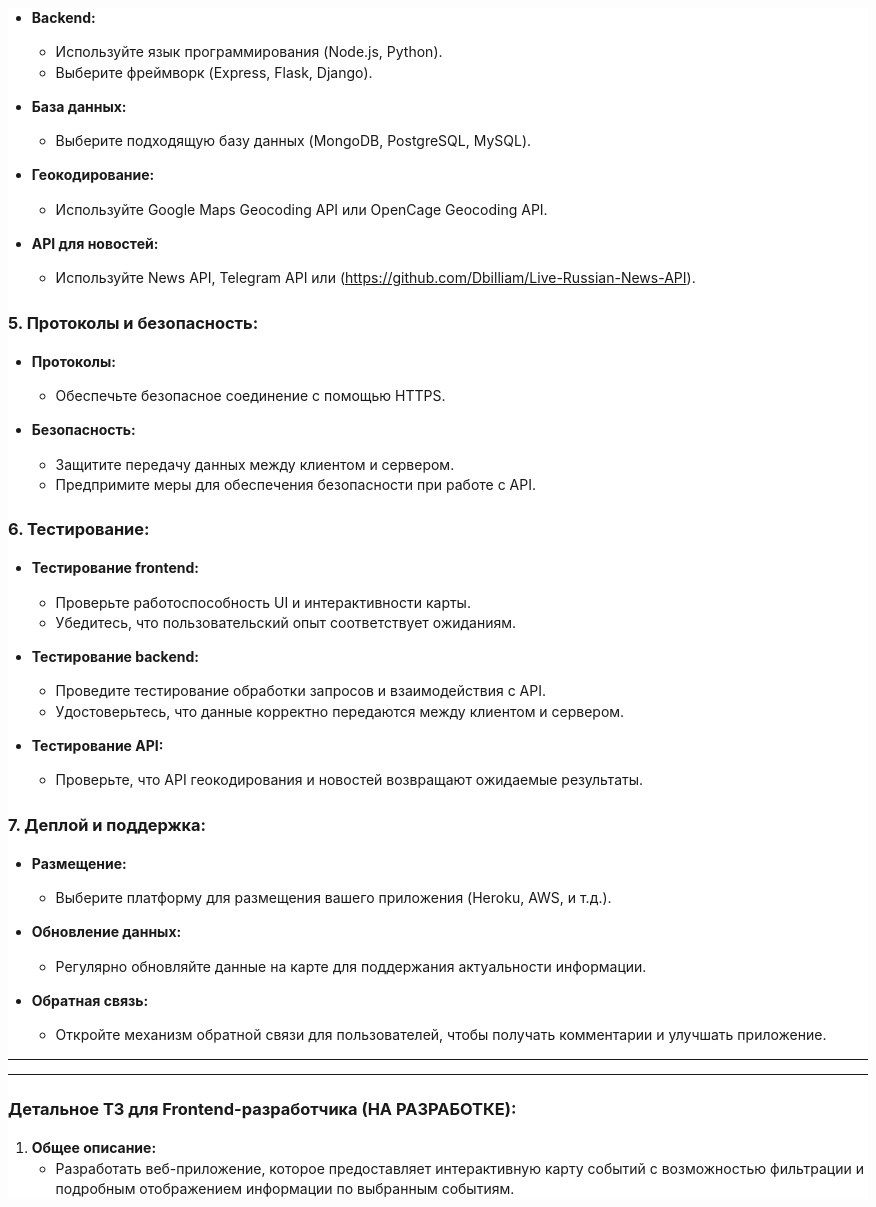 - **Backend:**
    - Используйте язык программирования (Node.js, Python).
    - Выберите фреймворк (Express, Flask, Django).

- **База данных:**
    - Выберите подходящую базу данных (MongoDB, PostgreSQL, MySQL).

- **Геокодирование:**
    - Используйте Google Maps Geocoding API или OpenCage Geocoding API.

- **API для новостей:**
    - Используйте News API, Telegram API или (https://github.com/Dbilliam/Live-Russian-News-API).

### 5. Протоколы и безопасность:

- **Протоколы:**
    - Обеспечьте безопасное соединение с помощью HTTPS.

- **Безопасность:**
    - Защитите передачу данных между клиентом и сервером.
    - Предпримите меры для обеспечения безопасности при работе с API.

### 6. Тестирование:

- **Тестирование frontend:**
    - Проверьте работоспособность UI и интерактивности карты.
    - Убедитесь, что пользовательский опыт соответствует ожиданиям.

- **Тестирование backend:**
    - Проведите тестирование обработки запросов и взаимодействия с API.
    - Удостоверьтесь, что данные корректно передаются между клиентом и сервером.

- **Тестирование API:**
    - Проверьте, что API геокодирования и новостей возвращают ожидаемые результаты.

### 7. Деплой и поддержка:

- **Размещение:**
    - Выберите платформу для размещения вашего приложения (Heroku, AWS, и т.д.).

- **Обновление данных:**
    - Регулярно обновляйте данные на карте для поддержания актуальности информации.

- **Обратная связь:**
    - Откройте механизм обратной связи для пользователей, чтобы получать комментарии и улучшать приложение.

----

___
### Детальное ТЗ для Frontend-разработчика (НА РАЗРАБОТКЕ):

1. **Общее описание:**
    - Разработать веб-приложение, которое предоставляет интерактивную карту событий с возможностью фильтрации и подробным отображением информации по выбранным событиям.
